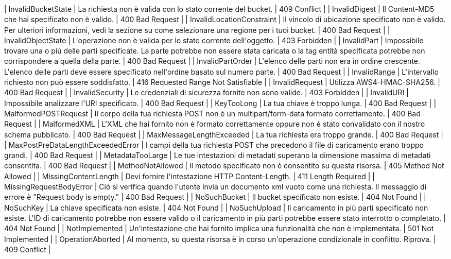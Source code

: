 | InvalidBucketState                  | La richiesta non è valida con lo stato corrente del bucket.                                                                                                             | 409 Conflict                        |
| InvalidDigest                       | Il Content-MD5 che hai specificato non è valido.                                                                                                                        | 400 Bad Request                     |
| InvalidLocationConstraint           | Il vincolo di ubicazione specificato non è valido. Per ulteriori informazioni, vedi la sezione su come selezionare una regione per i tuoi bucket.                       | 400 Bad Request                     |
| InvalidObjectState                  | L'operazione non è valida per lo stato corrente dell'oggetto.                                                                                                           | 403 Forbidden                       |
| InvalidPart                         | Impossibile trovare una o più delle parti specificate. La parte potrebbe non essere stata caricata o la tag entità specificata potrebbe non corrispondere a quella della parte. | 400 Bad Request                     |
| InvalidPartOrder                    | L'elenco delle parti non era in ordine crescente. L'elenco delle parti deve essere specificato nell'ordine basato sul numero parte.                                     | 400 Bad Request                     |
| InvalidRange                        | L'intervallo richiesto non può essere soddisfatto.                                                                                                                      | 416 Requested Range Not Satisfiable |
| InvalidRequest                      | Utilizza AWS4-HMAC-SHA256.                                                                                                                                              | 400 Bad Request                     |
| InvalidSecurity                     | Le credenziali di sicurezza fornite non sono valide.                                                                                                                    | 403 Forbidden                       |
| InvalidURI                          | Impossibile analizzare l'URI specificato.                                                                                                                               | 400 Bad Request                     |
| KeyTooLong                          | La tua chiave è troppo lunga.                                                                                                                                           | 400 Bad Request                     |
| MalformedPOSTRequest                | Il corpo della tua richiesta POST non è un multipart/form-data formato correttamente.                                                                                   | 400 Bad Request                     |
| MalformedXML                        | L'XML che hai fornito non è formato correttamente oppure non è stato convalidato con il nostro schema pubblicato.                                                       | 400 Bad Request                     |
| MaxMessageLengthExceeded            | La tua richiesta era troppo grande.                                                                                                                                     | 400 Bad Request                     |
| MaxPostPreDataLengthExceededError   | I campi della tua richiesta POST che precedono il file di caricamento erano troppo grandi.                                                                              | 400 Bad Request                     |
| MetadataTooLarge                    | Le tue intestazioni di metadati superano la dimensione massima di metadati consentita.                                                                                  | 400 Bad Request                     |
| MethodNotAllowed                    | Il metodo specificato non è consentito su questa risorsa.                                                                                                               | 405 Method Not Allowed              |
| MissingContentLength                | Devi fornire l'intestazione HTTP Content-Length.                                                                                                                        | 411 Length Required                 |
| MissingRequestBodyError             | Ciò si verifica quando l'utente invia un documento xml vuoto come una richiesta. Il messaggio di errore è "Request body is empty."                                      | 400 Bad Request                     |
| NoSuchBucket                        | Il bucket specificato non esiste.                                                                                                                                       | 404 Not Found                       |
| NoSuchKey                           | La chiave specificata non esiste.                                                                                                                                       | 404 Not Found                       |
| NoSuchUpload                        | Il caricamento in più parti specificato non esiste. L'ID di caricamento potrebbe non essere valido o il caricamento in più parti potrebbe essere stato interrotto o completato. | 404 Not Found                       |
| NotImplemented                      | Un'intestazione che hai fornito implica una funzionalità che non è implementata.                                                                                        | 501 Not Implemented                 |
| OperationAborted                    | Al momento, su questa risorsa è in corso un'operazione condizionale in conflitto. Riprova.                                                                              | 409 Conflict                        |